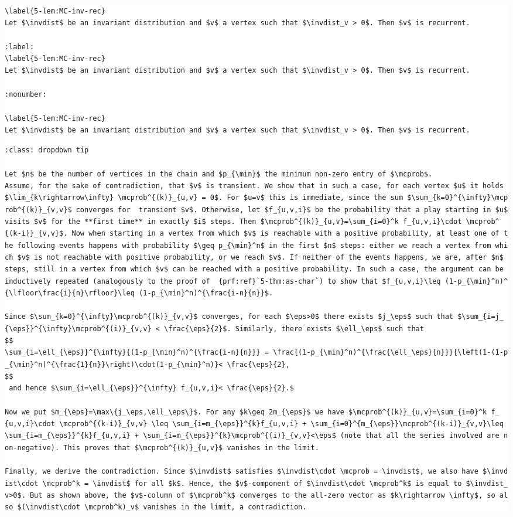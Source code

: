 ```{prf:lemma} NEEDS TITLE AND LABEL 
\label{5-lem:MC-inv-rec}
Let $\invdist$ be an invariant distribution and $v$ a vertex such that $\invdist_v > 0$. Then $v$ is recurrent.
 
:label: 
\label{5-lem:MC-inv-rec}
Let $\invdist$ be an invariant distribution and $v$ a vertex such that $\invdist_v > 0$. Then $v$ is recurrent.

:nonumber:

\label{5-lem:MC-inv-rec}
Let $\invdist$ be an invariant distribution and $v$ a vertex such that $\invdist_v > 0$. Then $v$ is recurrent.

```

```{admonition} Proof
:class: dropdown tip

Let $n$ be the number of vertices in the chain and $p_{\min}$ the minimum non-zero entry of $\mcprob$.
Assume, for the sake of contradiction, that $v$ is transient. We show that in such a case, for each vertex $u$ it holds $\lim_{k\rightarrow\infty} \mcprob^{(k)}_{u,v} = 0$. For $u=v$ this is immediate, since the sum $\sum_{k=0}^{\infty}\mcprob^{(k)}_{v,v}$ converges for  transient $v$. Otherwise, let $f_{u,v,i}$ be the probability that a play starting in $u$ visits $v$ for the **first time** in exactly $i$ steps. Then $\mcprob^{(k)}_{u,v}=\sum_{i=0}^k f_{u,v,i}\cdot \mcprob^{(k-i)}_{v,v}$. Now when starting in a vertex from which $v$ is reachable with a positive probability, at least one of the following events happens with probability $\geq p_{\min}^n$ in the first $n$ steps: either we reach a vertex from which $v$ is not reachable with positive probability, or we reach $v$. If neither of the events happens, we are, after $n$ steps, still in a vertex from which $v$ can be reached with a positive probability. In such a case, the argument can be inductively repeated (analogously to the proof of  {prf:ref}`5-thm:as-char`) to show that $f_{u,v,i}\leq (1-p_{\min}^n)^{\lfloor\frac{i}{n}\rfloor}\leq (1-p_{\min}^n)^{\frac{i-n}{n}}$.

Since $\sum_{k=0}^{\infty}\mcprob^{(k)}_{v,v}$ converges, for each $\eps>0$ there exists $j_\eps$ such that $\sum_{i=j_{\eps}}^{\infty}\mcprob^{(i)}_{v,v} < \frac{\eps}{2}$. Similarly, there exists $\ell_\eps$ such that 
$$
\sum_{i=\ell_{\eps}}^{\infty}{(1-p_{\min}^n)^{\frac{i-n}{n}}} = \frac{(1-p_{\min}^n)^{\frac{\ell_\eps}{n}}}{\left(1-(1-p_{\min}^n)^{\frac{1}{n}}\right)\cdot(1-p_{\min}^n)}< \frac{\eps}{2},
$$
 and hence $\sum_{i=\ell_{\eps}}^{\infty} f_{u,v,i}< \frac{\eps}{2}.$

Now we put $m_{\eps}=\max\{j_\eps,\ell_\eps\}$. For any $k\geq 2m_{\eps}$ we have $\mcprob^{(k)}_{u,v}=\sum_{i=0}^k f_{u,v,i}\cdot \mcprob^{(k-i)}_{v,v} \leq \sum_{i=m_{\eps}}^{k}f_{u,v,i} + \sum_{i=0}^{m_{\eps}}\mcprob^{(k-i)}_{v,v}\leq\sum_{i=m_{\eps}}^{k}f_{u,v,i} + \sum_{i=m_{\eps}}^{k}\mcprob^{(i)}_{v,v}<\eps$ (note that all the series involved are non-negative). This proves that $\mcprob^{(k)}_{u,v}$ vanishes in the limit.

Finally, we derive the contradiction. Since $\invdist$ satisfies $\invdist\cdot \mcprob = \invdist$, we also have $\invdist\cdot \mcprob^k = \invdist$ for all $k$. Hence, the $v$-component of $\invdist\cdot \mcprob^k$ is equal to $\invdist_v>0$. But as shown above, the $v$-column of $\mcprob^k$ converges to the all-zero vector as $k\rightarrow \infty$, so also $(\invdist\cdot \mcprob^k)_v$ vanishes in the limit, a contradiction.

```
